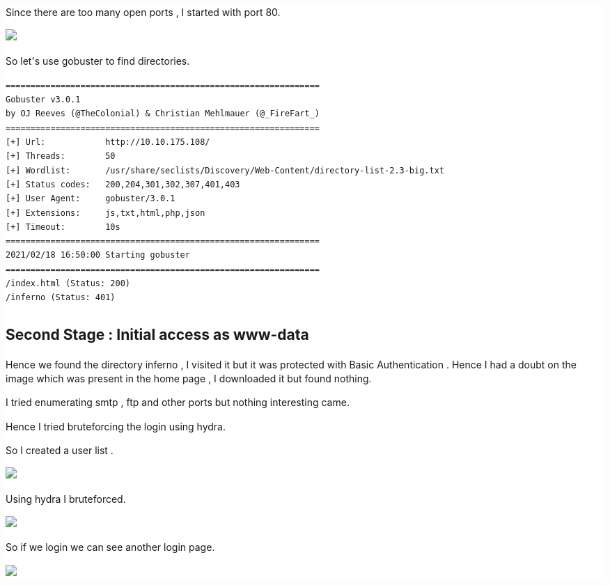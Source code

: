 
Since there are too many open ports , I started with port 80.




![](/TryHackMe/Inferno/port80.png)

So let's use gobuster to find directories.


```
===============================================================
Gobuster v3.0.1
by OJ Reeves (@TheColonial) & Christian Mehlmauer (@_FireFart_)
===============================================================
[+] Url:            http://10.10.175.108/
[+] Threads:        50
[+] Wordlist:       /usr/share/seclists/Discovery/Web-Content/directory-list-2.3-big.txt
[+] Status codes:   200,204,301,302,307,401,403
[+] User Agent:     gobuster/3.0.1
[+] Extensions:     js,txt,html,php,json
[+] Timeout:        10s
===============================================================
2021/02/18 16:50:00 Starting gobuster
===============================================================
/index.html (Status: 200)
/inferno (Status: 401)
```

## __Second Stage : Initial access as www-data__

Hence we found the directory inferno , I visited it but it was protected with Basic Authentication . Hence I had a doubt on the image which was present in the home page , I downloaded it but found nothing.

I tried enumerating smtp , ftp and other ports but nothing interesting came.


Hence I tried bruteforcing the login using hydra.


So I created a user list .


![](/TryHackMe/Inferno/users.png)

Using hydra I bruteforced.


![](/TryHackMe/Inferno/hydra.png)



So if we login  we can see another login page.



![](/TryHackMe/Inferno/login1.png)
